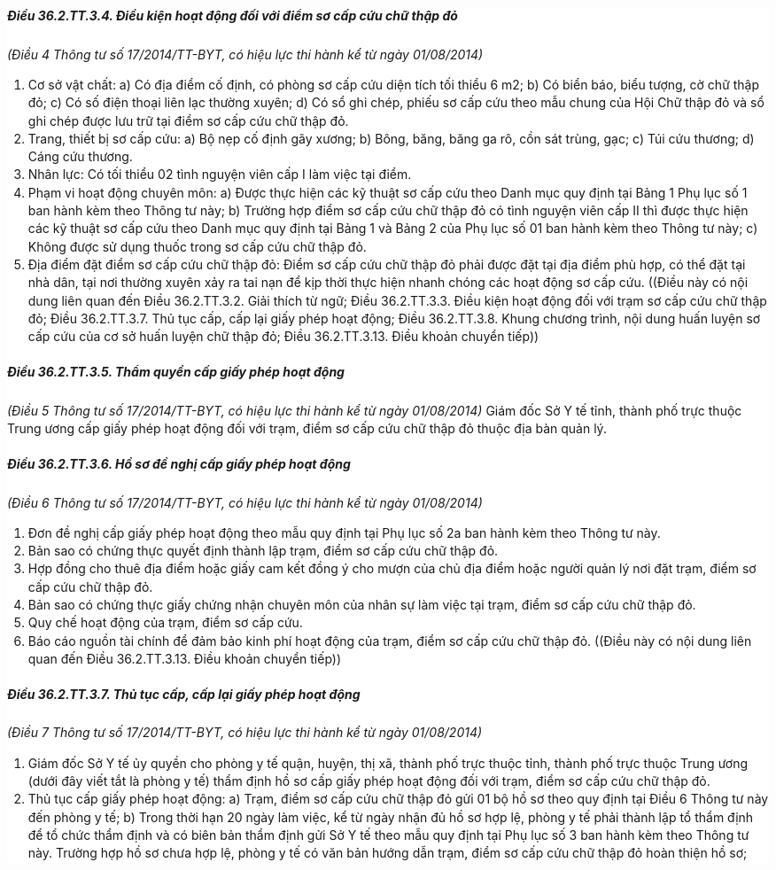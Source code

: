 ##### Điều 36.2.TT.3.4. Điều kiện hoạt động đối với điểm sơ cấp cứu chữ thập đỏ
*(Điều 4 Thông tư số 17/2014/TT-BYT, có hiệu lực thi hành kể từ ngày 01/08/2014)*
1. Cơ sở vật chất:
a) Có địa điểm cố định, có phòng sơ cấp cứu diện tích tối thiểu 6 m2;
b) Có biển báo, biểu tượng, cờ chữ thập đỏ;
c) Có số điện thoại liên lạc thường xuyên;
d) Có sổ ghi chép, phiếu sơ cấp cứu theo mẫu chung của Hội Chữ thập đỏ và sổ ghi chép được lưu trữ tại điểm sơ cấp cứu chữ thập đỏ.
2. Trang, thiết bị sơ cấp cứu:
a) Bộ nẹp cố định gãy xương;
b) Bông, băng, băng ga rô, cồn sát trùng, gạc;
c) Túi cứu thương;
d) Cáng cứu thương.
3. Nhân lực: Có tối thiểu 02 tình nguyện viên cấp I làm việc tại điểm.
4. Phạm vi hoạt động chuyên môn:
a) Được thực hiện các kỹ thuật sơ cấp cứu theo Danh mục quy định tại Bảng 1 Phụ lục số 1 ban hành kèm theo Thông tư này;
b) Trường hợp điểm sơ cấp cứu chữ thập đỏ có tình nguyện viên cấp II thì được thực hiện các kỹ thuật sơ cấp cứu theo Danh mục quy định tại Bảng 1 và Bảng 2 của Phụ lục số 01 ban hành kèm theo Thông tư này;
c) Không được sử dụng thuốc trong sơ cấp cứu chữ thập đỏ.
5. Địa điểm đặt điểm sơ cấp cứu chữ thập đỏ:
Điểm sơ cấp cứu chữ thập đỏ phải được đặt tại địa điểm phù hợp, có thể đặt tại nhà dân, tại nơi thường xuyên xảy ra tai nạn để kịp thời thực hiện nhanh chóng các hoạt động sơ cấp cứu.
((Điều này có nội dung liên quan đến Điều 36.2.TT.3.2. Giải thích từ ngữ; Điều 36.2.TT.3.3. Điều kiện hoạt động đối với trạm sơ cấp cứu chữ thập đỏ; Điều 36.2.TT.3.7. Thủ tục cấp, cấp lại giấy phép hoạt động; Điều 36.2.TT.3.8. Khung chương trình, nội dung huấn luyện sơ cấp cứu của cơ sở huấn luyện chữ thập đỏ; Điều 36.2.TT.3.13. Điều khoản chuyển tiếp))

##### Điều 36.2.TT.3.5. Thẩm quyền cấp giấy phép hoạt động
*(Điều 5 Thông tư số 17/2014/TT-BYT, có hiệu lực thi hành kể từ ngày 01/08/2014)*
Giám đốc Sở Y tế tỉnh, thành phố trực thuộc Trung ương cấp giấy phép hoạt động đối với trạm, điểm sơ cấp cứu chữ thập đỏ thuộc địa bàn quản lý.

##### Điều 36.2.TT.3.6. Hồ sơ đề nghị cấp giấy phép hoạt động
*(Điều 6 Thông tư số 17/2014/TT-BYT, có hiệu lực thi hành kể từ ngày 01/08/2014)*
1. Đơn đề nghị cấp giấy phép hoạt động theo mẫu quy định tại Phụ lục số 2a ban hành kèm theo Thông tư này.
2. Bản sao có chứng thực quyết định thành lập trạm, điểm sơ cấp cứu chữ thập đỏ.
3. Hợp đồng cho thuê địa điểm hoặc giấy cam kết đồng ý cho mượn của chủ địa điểm hoặc người quản lý nơi đặt trạm, điểm sơ cấp cứu chữ thập đỏ.
4. Bản sao có chứng thực giấy chứng nhận chuyên môn của nhân sự làm việc tại trạm, điểm sơ cấp cứu chữ thập đỏ.
5. Quy chế hoạt động của trạm, điểm sơ cấp cứu.
6. Báo cáo nguồn tài chính để đảm bảo kinh phí hoạt động của trạm, điểm sơ cấp cứu chữ thập đỏ.
((Điều này có nội dung liên quan đến Điều 36.2.TT.3.13. Điều khoản chuyển tiếp))

##### Điều 36.2.TT.3.7. Thủ tục cấp, cấp lại giấy phép hoạt động
*(Điều 7 Thông tư số 17/2014/TT-BYT, có hiệu lực thi hành kể từ ngày 01/08/2014)*
1. Giám đốc Sở Y tế ủy quyền cho phòng y tế quận, huyện, thị xã, thành phố trực thuộc tỉnh, thành phố trực thuộc Trung ương (dưới đây viết tắt là phòng y tế) thẩm định hồ sơ cấp giấy phép hoạt động đối với trạm, điểm sơ cấp cứu chữ thập đỏ.
2. Thủ tục cấp giấy phép hoạt động:
a) Trạm, điểm sơ cấp cứu chữ thập đỏ gửi 01 bộ hồ sơ theo quy định tại Điều 6 Thông tư này đến phòng y tế;
b) Trong thời hạn 20 ngày làm việc, kể từ ngày nhận đủ hồ sơ hợp lệ, phòng y tế phải thành lập tổ thẩm định để tổ chức thẩm định và có biên bản thẩm định gửi Sở Y tế theo mẫu quy định tại Phụ lục số 3 ban hành kèm theo Thông tư này. Trường hợp hồ sơ chưa hợp lệ, phòng y tế có văn bản hướng dẫn trạm, điểm sơ cấp cứu chữ thập đỏ hoàn thiện hồ sơ;